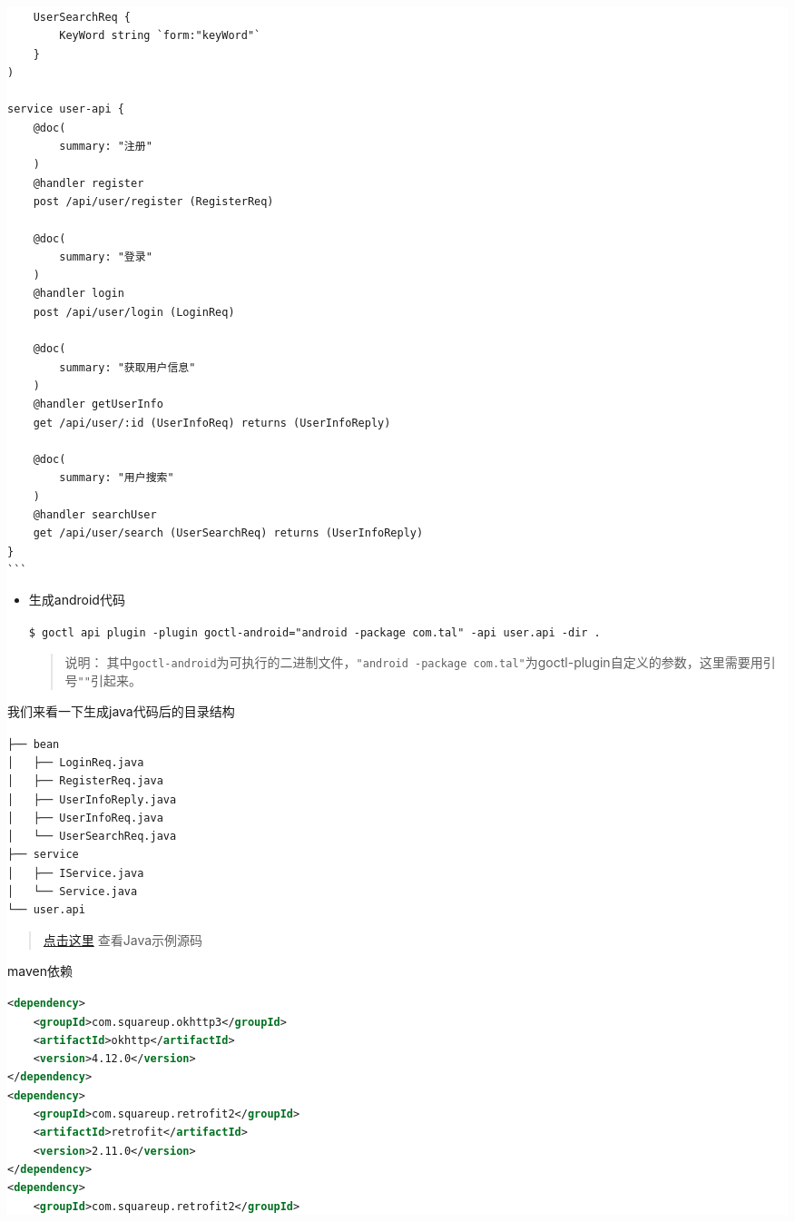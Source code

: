     	UserSearchReq {
    		KeyWord string `form:"keyWord"`
    	}
    )
    
    service user-api {
    	@doc(
    		summary: "注册"
    	)
    	@handler register
    	post /api/user/register (RegisterReq)
    	
    	@doc(
    		summary: "登录"
    	)
    	@handler login
    	post /api/user/login (LoginReq)
    	
    	@doc(
    		summary: "获取用户信息"
    	)
    	@handler getUserInfo
    	get /api/user/:id (UserInfoReq) returns (UserInfoReply)
    	
    	@doc(
    		summary: "用户搜索"
    	)
    	@handler searchUser
    	get /api/user/search (UserSearchReq) returns (UserInfoReply)
    }
    ```
* 生成android代码
    
    ```shell script
    $ goctl api plugin -plugin goctl-android="android -package com.tal" -api user.api -dir .
    ```
    >说明： 其中`goctl-android`为可执行的二进制文件，`"android -package com.tal"`为goctl-plugin自定义的参数，这里需要用引号`""`引起来。

我们来看一下生成java代码后的目录结构
```text
├── bean
│   ├── LoginReq.java
│   ├── RegisterReq.java
│   ├── UserInfoReply.java
│   ├── UserInfoReq.java
│   └── UserSearchReq.java
├── service
│   ├── IService.java
│   └── Service.java
└── user.api
```

> [点击这里](https://github.com/zeromicro/ClientCall) 查看Java示例源码

maven依赖
```xml
<dependency>
    <groupId>com.squareup.okhttp3</groupId>
    <artifactId>okhttp</artifactId>
    <version>4.12.0</version>
</dependency>
<dependency>
    <groupId>com.squareup.retrofit2</groupId>
    <artifactId>retrofit</artifactId>
    <version>2.11.0</version>
</dependency>
<dependency>
    <groupId>com.squareup.retrofit2</groupId>
```